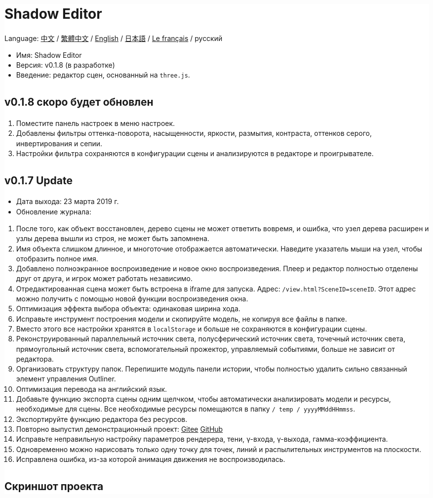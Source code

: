# Shadow Editor

Language: [中文](README.md) / [繁體中文](README-tw.md) / [English](README-en.md) / [日本語](README-jp.md) / [Le français](README-fr.md) / русский

* Имя: Shadow Editor
* Версия: v0.1.8 (в разработке)
* Введение: редактор сцен, основанный на `three.js`.

## v0.1.8 скоро будет обновлен

1. Поместите панель настроек в меню настроек.
2. Добавлены фильтры оттенка-поворота, насыщенности, яркости, размытия, контраста, оттенков серого, инвертирования и сепии.
3. Настройки фильтра сохраняются в конфигурации сцены и анализируются в редакторе и проигрывателе.

## v0.1.7 Update

* Дата выхода: 23 марта 2019 г.
* Обновление журнала:

1. После того, как объект восстановлен, дерево сцены не может ответить вовремя, и ошибка, что узел дерева расширен и узлы дерева вышли из строя, не может быть запомнена.
2. Имя объекта слишком длинное, и многоточие отображается автоматически. Наведите указатель мыши на узел, чтобы отобразить полное имя.
3. Добавлено полноэкранное воспроизведение и новое окно воспроизведения. Плеер и редактор полностью отделены друг от друга, и игрок может работать независимо.
4. Отредактированная сцена может быть встроена в iframe для запуска. Адрес: `/view.html?SceneID=sceneID`. Этот адрес можно получить с помощью новой функции воспроизведения окна.
5. Оптимизация эффекта выбора объекта: одинаковая ширина хода.
6. Исправьте инструмент построения модели и скопируйте модель, не копируя все файлы в папке.
7. Вместо этого все настройки хранятся в `localStorage` и больше не сохраняются в конфигурации сцены.
8. Реконструированный параллельный источник света, полусферический источник света, точечный источник света, прямоугольный источник света, вспомогательный прожектор, управляемый событиями, больше не зависит от редактора.
9. Организовать структуру папок. Перепишите модуль панели истории, чтобы полностью удалить сильно связанный элемент управления Outliner.
10. Оптимизация перевода на английский язык.
11. Добавьте функцию экспорта сцены одним щелчком, чтобы автоматически анализировать модели и ресурсы, необходимые для сцены. Все необходимые ресурсы помещаются в папку `/ temp / yyyyMMddHHmmss`.
12. Экспортируйте функцию редактора без ресурсов.
13. Повторно выпустил демонстрационный проект: [Gitee](http://tengge1.gitee.io/shadoweditor-examples/) [GitHub](https://tengge1.github.io/ShadowEditor-examples/)
14. Исправьте неправильную настройку параметров рендерера, тени, γ-входа, γ-выхода, гамма-коэффициента.
15. Одновременно можно нарисовать только одну точку для точек, линий и распылительных инструментов на плоскости.
16. Исправлена ​​ошибка, из-за которой анимация движения не воспроизводилась.

## Скриншот проекта
